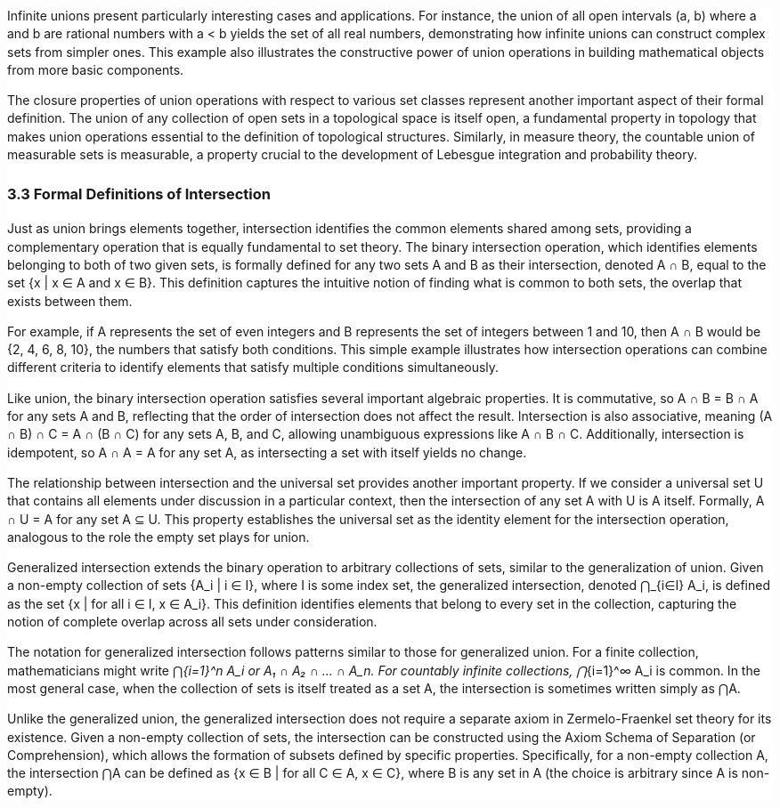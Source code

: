 Infinite unions present particularly interesting cases and applications. For instance, the union of all open intervals (a, b) where a and b are rational numbers with a < b yields the set of all real numbers, demonstrating how infinite unions can construct complex sets from simpler ones. This example also illustrates the constructive power of union operations in building mathematical objects from more basic components.

The closure properties of union operations with respect to various set classes represent another important aspect of their formal definition. The union of any collection of open sets in a topological space is itself open, a fundamental property in topology that makes union operations essential to the definition of topological structures. Similarly, in measure theory, the countable union of measurable sets is measurable, a property crucial to the development of Lebesgue integration and probability theory.

### 3.3 Formal Definitions of Intersection

Just as union brings elements together, intersection identifies the common elements shared among sets, providing a complementary operation that is equally fundamental to set theory. The binary intersection operation, which identifies elements belonging to both of two given sets, is formally defined for any two sets A and B as their intersection, denoted A ∩ B, equal to the set {x | x ∈ A and x ∈ B}. This definition captures the intuitive notion of finding what is common to both sets, the overlap that exists between them.

For example, if A represents the set of even integers and B represents the set of integers between 1 and 10, then A ∩ B would be {2, 4, 6, 8, 10}, the numbers that satisfy both conditions. This simple example illustrates how intersection operations can combine different criteria to identify elements that satisfy multiple conditions simultaneously.

Like union, the binary intersection operation satisfies several important algebraic properties. It is commutative, so A ∩ B = B ∩ A for any sets A and B, reflecting that the order of intersection does not affect the result. Intersection is also associative, meaning (A ∩ B) ∩ C = A ∩ (B ∩ C) for any sets A, B, and C, allowing unambiguous expressions like A ∩ B ∩ C. Additionally, intersection is idempotent, so A ∩ A = A for any set A, as intersecting a set with itself yields no change.

The relationship between intersection and the universal set provides another important property. If we consider a universal set U that contains all elements under discussion in a particular context, then the intersection of any set A with U is A itself. Formally, A ∩ U = A for any set A ⊆ U. This property establishes the universal set as the identity element for the intersection operation, analogous to the role the empty set plays for union.

Generalized intersection extends the binary operation to arbitrary collections of sets, similar to the generalization of union. Given a non-empty collection of sets {A_i | i ∈ I}, where I is some index set, the generalized intersection, denoted ⋂_{i∈I} A_i, is defined as the set {x | for all i ∈ I, x ∈ A_i}. This definition identifies elements that belong to every set in the collection, capturing the notion of complete overlap across all sets under consideration.

The notation for generalized intersection follows patterns similar to those for generalized union. For a finite collection, mathematicians might write ⋂_{i=1}^n A_i or A₁ ∩ A₂ ∩ ... ∩ A_n. For countably infinite collections, ⋂_{i=1}^∞ A_i is common. In the most general case, when the collection of sets is itself treated as a set A, the intersection is sometimes written simply as ⋂A.

Unlike the generalized union, the generalized intersection does not require a separate axiom in Zermelo-Fraenkel set theory for its existence. Given a non-empty collection of sets, the intersection can be constructed using the Axiom Schema of Separation (or Comprehension), which allows the formation of subsets defined by specific properties. Specifically, for a non-empty collection A, the intersection ⋂A can be defined as {x ∈ B | for all C ∈ A, x ∈ C}, where B is any set in A (the choice is arbitrary since A is non-empty).
